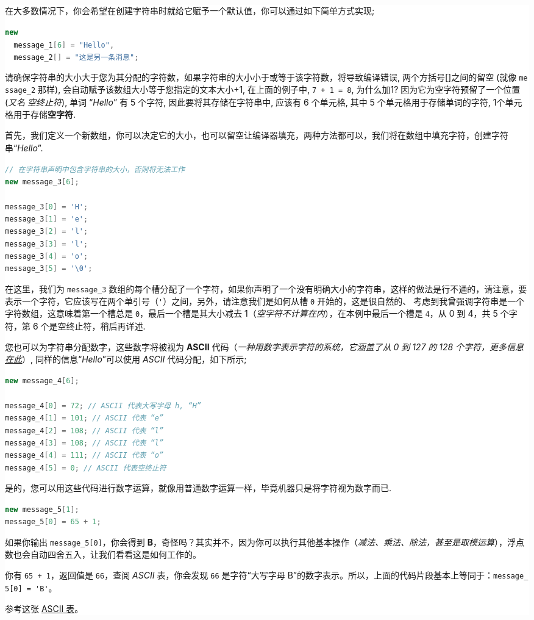 在大多数情况下，你会希望在创建字符串时就给它赋予一个默认值，你可以通过如下简单方式实现;

```cpp
new
  message_1[6] = "Hello",
  message_2[] = "这是另一条消息";
```

请确保字符串的大小大于您为其分配的字符数，如果字符串的大小小于或等于该字符数，将导致编译错误, 两个方括号[]之间的留空 (就像 `message_2` 那样), 会自动赋予该数组大小等于您指定的文本大小+1, 在上面的例子中, `7 + 1 = 8`, 为什么加1? 因为它为空字符预留了一个位置 (_又名 空终止符_), 单词 “_Hello_” 有 5 个字符, 因此要将其存储在字符串中, 应该有 6 个单元格, 其中 5 个单元格用于存储单词的字符, 1个单元格用于存储**空字符**.

首先，我们定义一个新数组，你可以决定它的大小，也可以留空让编译器填充，两种方法都可以，我们将在数组中填充字符，创建字符串“_Hello_”.

```cpp
// 在字符串声明中包含字符串的大小，否则将无法工作
new message_3[6];

message_3[0] = 'H';
message_3[1] = 'e';
message_3[2] = 'l';
message_3[3] = 'l';
message_3[4] = 'o';
message_3[5] = '\0';
```

在这里，我们为 `message_3` 数组的每个槽分配了一个字符，如果你声明了一个没有明确大小的字符串，这样的做法是行不通的，请注意，要表示一个字符，它应该写在两个单引号（`'`）之间，另外，请注意我们是如何从槽 `0` 开始的，这是很自然的、 考虑到我曾强调字符串是一个字符数组，这意味着第一个槽总是 `0`，最后一个槽是其大小减去 1（_空字符不计算在内_），在本例中最后一个槽是 `4`，从 0 到 4，共 5 个字符，第 6 个是空终止符，稍后再详述.

您也可以为字符串分配数字，这些数字将被视为 **ASCII** 代码（_一种用数字表示字符的系统，它涵盖了从 0 到 127 的 128 个字符，更多信息[在此](https://en.wikipedia.org/wiki/ASCII)_）, 同样的信息“_Hello_”可以使用 _ASCII_ 代码分配，如下所示;

```cpp
new message_4[6];

message_4[0] = 72; // ASCII 代表大写字母 h, “H”
message_4[1] = 101; // ASCII 代表 “e”
message_4[2] = 108; // ASCII 代表 “l”
message_4[3] = 108; // ASCII 代表 “l”
message_4[4] = 111; // ASCII 代表 “o”
message_4[5] = 0; // ASCII 代表空终止符
```

是的，您可以用这些代码进行数字运算，就像用普通数字运算一样，毕竟机器只是将字符视为数字而已.

```cpp
new message_5[1];
message_5[0] = 65 + 1;
```

如果你输出 `message_5[0]`，你会得到 **B**，奇怪吗？其实并不，因为你可以执行其他基本操作（_减法、乘法、除法，甚至是取模运算_），浮点数也会自动四舍五入，让我们看看这是如何工作的。

你有 `65 + 1`，返回值是 `66`，查阅 _ASCII_ 表，你会发现 `66` 是字符“大写字母 B”的数字表示。所以，上面的代码片段基本上等同于：`message_5[0] = 'B'`。

参考这张 [ASCII 表](http://www.asciitable.com/)。
